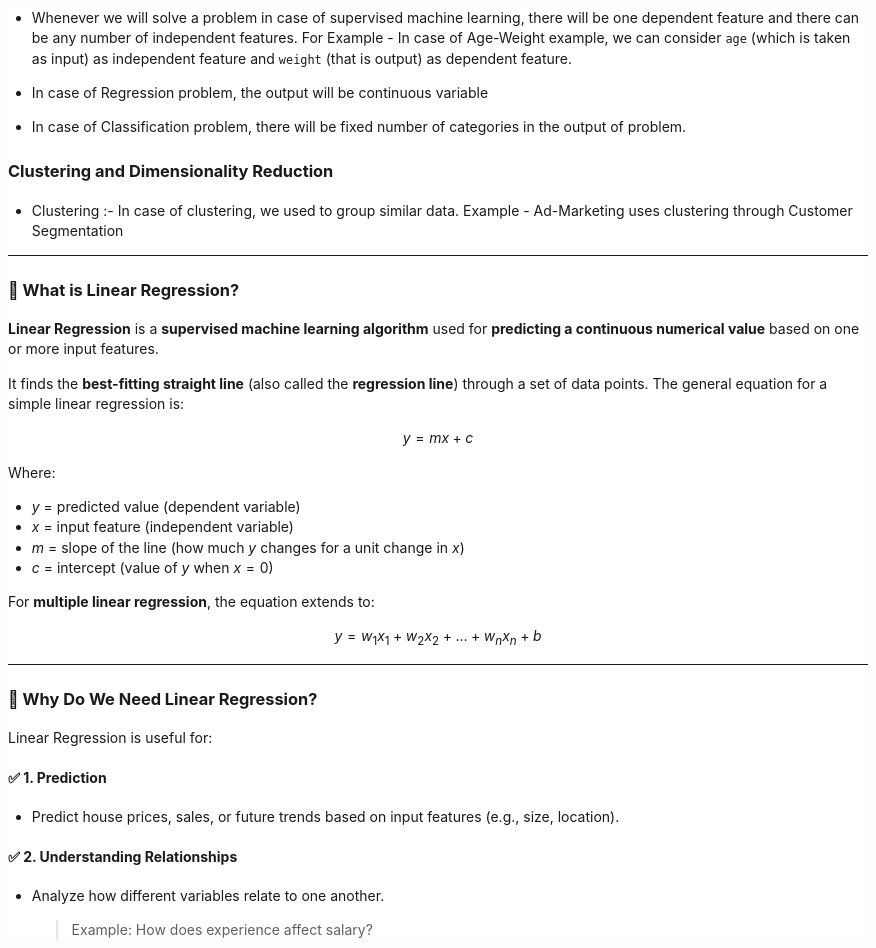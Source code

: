 - Whenever we will solve a problem in case of supervised machine learning, there will be one dependent feature and there can be any number of independent features. For Example - In case of Age-Weight example, we can consider `age` (which is taken as input) as independent feature and `weight` (that is output) as dependent feature. 

- In case of Regression problem, the output will be continuous variable 

- In case of Classification problem, there will be fixed number of categories in the output of problem.

### Clustering and Dimensionality Reduction

- Clustering :- In case of clustering, we used to group similar data. Example - Ad-Marketing uses clustering through Customer Segmentation

---

### 📌 What is **Linear Regression**?

**Linear Regression** is a **supervised machine learning algorithm** used for **predicting a continuous numerical value** based on one or more input features.

It finds the **best-fitting straight line** (also called the **regression line**) through a set of data points. The general equation for a simple linear regression is:

$$
y = mx + c
$$

Where:

* $y$ = predicted value (dependent variable)
* $x$ = input feature (independent variable)
* $m$ = slope of the line (how much $y$ changes for a unit change in $x$)
* $c$ = intercept (value of $y$ when $x = 0$)

For **multiple linear regression**, the equation extends to:

$$
y = w_1x_1 + w_2x_2 + \dots + w_nx_n + b
$$

---

### 🎯 Why Do We Need Linear Regression?

Linear Regression is useful for:

#### ✅ 1. **Prediction**

* Predict house prices, sales, or future trends based on input features (e.g., size, location).

#### ✅ 2. **Understanding Relationships**

* Analyze how different variables relate to one another.

  > Example: How does experience affect salary?
